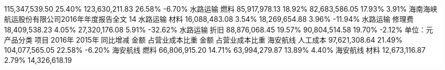 115,347,539.50
25.40%
123,630,211.83
26.58%
-6.70%
水路运输
燃料
85,917,978.13
18.92%
82,683,586.05
17.93%
3.91%
海南海峡航运股份有限公司2016年年度报告全文
14
水路运输
材料
16,088,483.08
3.54%
18,269,654.88
3.96%
-11.94%
水路运输
修理费
18,409,538.23
4.05%
27,320,176.08
5.91%
-32.62%
水路运输
折旧
88,876,068.45
19.57%
90,804,514.58
19.70%
-2.12%
单位：元
产品分类
项目
2016年
2015年
同比增减
金额
占营业成本比重
金额
占营业成本比重
海安航线
人工成本
97,621,308.64
21.49%
104,077,565.05
22.58%
-6.20%
海安航线
燃料
66,806,915.20
14.71%
63,994,279.87
13.89%
4.40%
海安航线
材料
12,673,116.87
2.79%
14,326,618.19